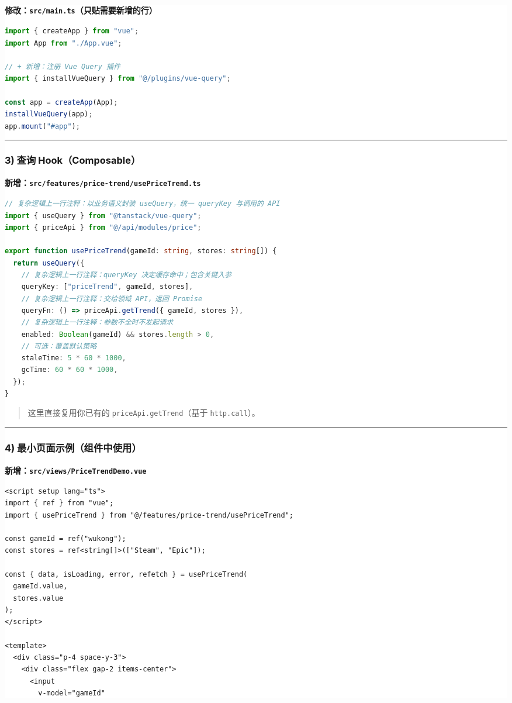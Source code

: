 **修改：`src/main.ts`（只贴需要新增的行）**

```ts
import { createApp } from "vue";
import App from "./App.vue";

// + 新增：注册 Vue Query 插件
import { installVueQuery } from "@/plugins/vue-query";

const app = createApp(App);
installVueQuery(app);
app.mount("#app");
```

---

### 3) 查询 Hook（Composable）

**新增：`src/features/price-trend/usePriceTrend.ts`**

```ts
// 复杂逻辑上一行注释：以业务语义封装 useQuery，统一 queryKey 与调用的 API
import { useQuery } from "@tanstack/vue-query";
import { priceApi } from "@/api/modules/price";

export function usePriceTrend(gameId: string, stores: string[]) {
  return useQuery({
    // 复杂逻辑上一行注释：queryKey 决定缓存命中；包含关键入参
    queryKey: ["priceTrend", gameId, stores],
    // 复杂逻辑上一行注释：交给领域 API，返回 Promise
    queryFn: () => priceApi.getTrend({ gameId, stores }),
    // 复杂逻辑上一行注释：参数不全时不发起请求
    enabled: Boolean(gameId) && stores.length > 0,
    // 可选：覆盖默认策略
    staleTime: 5 * 60 * 1000,
    gcTime: 60 * 60 * 1000,
  });
}
```

> 这里直接复用你已有的 `priceApi.getTrend`（基于 `http.call`）。

---

### 4) 最小页面示例（组件中使用）

**新增：`src/views/PriceTrendDemo.vue`**

```vue
<script setup lang="ts">
import { ref } from "vue";
import { usePriceTrend } from "@/features/price-trend/usePriceTrend";

const gameId = ref("wukong");
const stores = ref<string[]>(["Steam", "Epic"]);

const { data, isLoading, error, refetch } = usePriceTrend(
  gameId.value,
  stores.value
);
</script>

<template>
  <div class="p-4 space-y-3">
    <div class="flex gap-2 items-center">
      <input
        v-model="gameId"
```